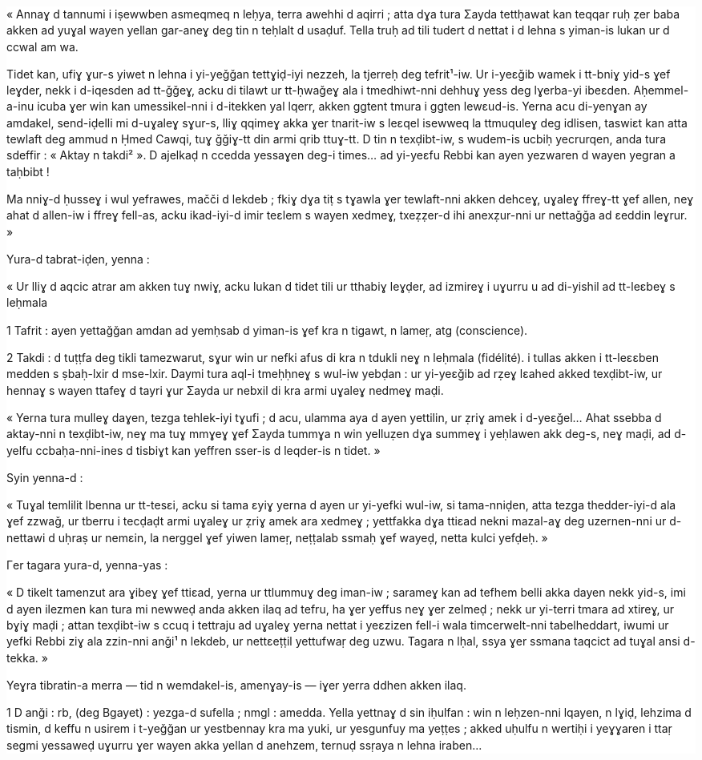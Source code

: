 « Annaɣ d tannumi i iṣewwben asmeqmeq n leḥya, terra awehhi d aqirri ; atta dɣa tura Σayda tettḥawat kan teqqar ruḥ ẓer baba akken ad yuɣal wayen yellan gar-aneɣ deg tin n teḥlalt d usaḍuf. Tella truḥ ad tili tudert d nettat i d lehna s yiman-is lukan ur d ccwal am wa.

Tidet kan, ufiɣ ɣur-s yiwet n lehna i yi-yeǧǧan tettɣiḍ-iyi nezzeh, la tjerreḥ deg tefrit¹-iw. Ur i-yeɛǧib wamek i tt-bniɣ yid-s ɣef leɣder, nekk i d-iqesden ad tt-ǧǧeɣ, acku di tilawt ur tt-ḥwaǧeɣ ala i tmedhiwt-nni dehhuɣ yess deg lɣerba-yi ibeɛden. Aḥemmel-a-inu icuba ɣer win kan umessikel-nni i d-itekken yal lqerr, akken ggtent tmura i ggten lewɛud-is. Yerna acu di-yenɣan ay amdakel, send-iḍelli mi d-uɣaleɣ sɣur-s, lliɣ qqimeɣ akka ɣer tnarit-iw s leɛqel isewweq la ttmuquleɣ deg idlisen, taswiɛt kan atta tewlaft deg ammud n Ḥmed Cawqi, tuɣ ǧǧiɣ-tt din armi qrib ttuɣ-tt. D tin n texḍibt-iw, s wudem-is ucbiḥ yecrurqen, anda tura sdeffir : « Aktay n takdi² ». D ajelkaḍ n ccedda yessaɣen deg-i times… ad yi-yeɛfu Rebbi kan ayen yezwaren d wayen yegran a taḥbibt !

Ma nniɣ-d ḥusseɣ i wul yefrawes, mačči d lekdeb ; fkiɣ dɣa tiṭ s tɣawla ɣer tewlaft-nni akken dehceɣ, uɣaleɣ ffreɣ-tt ɣef allen, neɣ ahat d allen-iw i ffreɣ fell-as, acku ikad-iyi-d imir teɛlem s wayen xedmeɣ, txeẓẓer-d ihi anexẓur-nni ur nettaǧǧa ad ɛeddin leɣrur. »

Yura-d tabrat-iḍen, yenna :

« Ur lliɣ d aqcic atrar am akken tuɣ nwiɣ, acku lukan d tidet tili ur tthabiɣ leɣḍer, ad izmireɣ i uɣurru u ad di-yishil ad tt-leɛbeɣ s leḥmala

1 Tafrit : ayen yettaǧǧan amdan ad yemḥsab d yiman-is ɣef kra n tigawt, n lameṛ, atg (conscience).

2 Takdi : d tuṭṭfa deg tikli tamezwarut, sɣur win ur nefki afus di kra n tdukli neɣ n leḥmala (fidélité).
i tullas akken i tt-leɛɛben medden s ṣbaḥ-lxir d mse-lxir. Daymi tura aql-i tmeḥḥneɣ s wul-iw yebḍan : ur yi-yeɛǧib ad rẓeɣ lɛahed akked texḍibt-iw, ur hennaɣ s wayen ttafeɣ d tayri ɣur Σayda ur nebxil di kra armi uɣaleɣ nedmeɣ maḍi.

« Yerna tura mulleɣ daɣen, tezga tehlek-iyi tɣufi ; d acu, ulamma aya d ayen yettilin, ur ẓriɣ amek i d-yeɛǧel… Ahat ssebba d aktay-nni n texḍibt-iw, neɣ ma tuɣ mmɣeɣ ɣef Σayda tummɣa n win yelluẓen dɣa summeɣ i yeḥlawen akk deg-s, neɣ maḍi, ad d-yelfu ccbaḥa-nni-ines d tisbiɣt kan yeffren sser-is d leqder-is n tidet. »

Syin yenna-d :

« Tuɣal temlilit lbenna ur tt-tesɛi, acku si tama ɛyiɣ yerna d ayen ur yi-yefki wul-iw, si tama-nniḍen, atta tezga thedder-iyi-d ala ɣef zzwaǧ, ur tberru i tecḍaḍt armi uɣaleɣ ur ẓriɣ amek ara xedmeɣ ; yettfakka dɣa ttiɛad nekni mazal-aɣ deg uzernen-nni ur d-nettawi d uḥraṣ ur nemɛin, la nerggel ɣef yiwen lameṛ, neṭṭalab ssmaḥ ɣef wayeḍ, netta kulci yefḍeḥ. »

Γer tagara yura-d, yenna-yas :

« D tikelt tamenzut ara ɣibeɣ ɣef ttiɛad, yerna ur ttlummuɣ deg iman-iw ; sarameɣ kan ad tefhem belli akka dayen nekk yid-s, imi d ayen ilezmen kan tura mi newweḍ anda akken ilaq ad tefru, ha ɣer yeffus neɣ ɣer zelmeḍ ; nekk ur yi-terri tmara ad xtireɣ, ur bɣiɣ maḍi ; attan texḍibt-iw s ccuq i tettraju ad uɣaleɣ yerna nettat i yeɛzizen fell-i wala timcerwelt-nni tabelheddart, iwumi ur yefki Rebbi ziɣ ala zzin-nni anǧi¹ n lekdeb, ur nettɛeṭṭil yettufwaṛ deg uzwu. Tagara n lḥal, ssya ɣer ssmana taqcict ad tuɣal ansi d-tekka. »

Yeɣra tibratin-a merra — tid n wemdakel-is, amenɣay-is — iɣer yerra ddhen akken ilaq.

1 D anǧi : rb, (deg Bgayet) : yezga-d sufella ; nmgl : amedda.
Yella yettnaɣ d sin iḥulfan : win n leḥzen-nni lqayen, n lɣiḍ, lehzima d tismin, d keffu n usirem i t-yeǧǧan ur yestbennay kra ma yuki, ur yesgunfuy ma yeṭṭes ; akked uḥulfu n wertiḥi i yeɣɣaren i ttaṛ segmi yessaweḍ uɣurru ɣer wayen akka yellan d anehzem, ternuḍ ssṛaya n lehna iraben...
